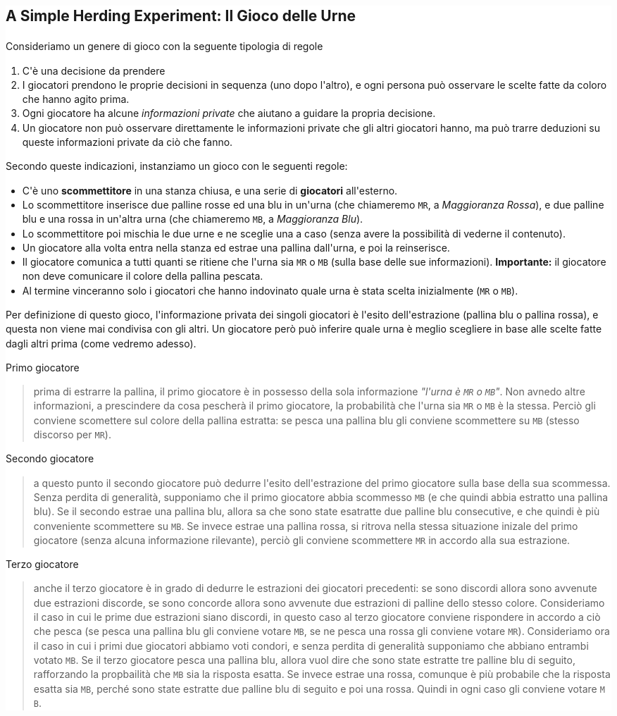 ## A Simple Herding Experiment: Il Gioco delle Urne
Consideriamo un genere di gioco con la seguente tipologia di regole
1. C'è una decisione da prendere
2. I giocatori prendono le proprie decisioni in sequenza (uno dopo l'altro), e ogni persona può osservare le scelte fatte da coloro che hanno agito prima.
3. Ogni giocatore ha alcune *informazioni private* che aiutano a guidare la propria decisione.
4. Un giocatore non può osservare direttamente le informazioni private che gli altri giocatori hanno, ma può trarre deduzioni su queste informazioni private da ciò che fanno.

Secondo queste indicazioni, instanziamo un gioco con le seguenti regole:
- C'è uno **scommettitore** in una stanza chiusa, e una serie di **giocatori** all\'esterno.
- Lo scommettitore inserisce due palline rosse ed una blu in un'urna (che chiameremo `MR`, a *Maggioranza Rossa*), e due palline blu e una rossa in un'altra urna (che chiameremo `MB`, a *Maggioranza Blu*).
- Lo scommettitore poi mischia le due urne e ne sceglie una a caso (senza avere la possibilità di vederne il contenuto).
- Un giocatore alla volta entra nella stanza ed estrae una pallina dall'urna, e poi la reinserisce.
- Il giocatore comunica a tutti quanti se ritiene che l'urna sia `MR` o `MB` (sulla base delle sue informazioni). **Importante:** il giocatore non deve comunicare il colore della pallina pescata.
- Al termine vinceranno solo i giocatori che hanno indovinato quale urna è stata scelta inizialmente (`MR` o `MB`).

Per definizione di questo gioco, l'informazione privata dei singoli giocatori è l'esito dell'estrazione (pallina blu o pallina rossa), e questa non viene mai condivisa con gli altri.
Un giocatore però può inferire quale urna è meglio scegliere in base alle scelte fatte dagli altri prima (come vedremo adesso).

Primo giocatore
> prima di estrarre la pallina, il primo giocatore è in possesso della sola informazione *"l'urna è `MR` o `MB`"*.
> Non avnedo altre informazioni, a prescindere da cosa pescherà il primo giocatore, la probabilità che l'urna sia `MR` o `MB` è la stessa.
> Perciò gli conviene scomettere sul colore della pallina estratta: se pesca una pallina blu gli conviene scommettere su `MB` (stesso discorso per `MR`).

Secondo giocatore
> a questo punto il secondo giocatore può dedurre l'esito dell'estrazione del primo giocatore sulla base della sua scommessa.
> Senza perdita di generalità, supponiamo che il primo giocatore abbia scommesso `MB` (e che quindi abbia estratto una pallina blu).
> Se il secondo estrae una pallina blu, allora sa che sono state esatratte due palline blu consecutive, e che quindi è più conveniente scommettere su `MB`.
> Se invece estrae una pallina rossa, si ritrova nella stessa situazione inizale del primo giocatore (senza alcuna informazione rilevante), perciò gli conviene scommettere `MR` in accordo alla sua estrazione.

Terzo giocatore
> anche il terzo giocatore è in grado di dedurre le estrazioni dei giocatori precedenti: se sono discordi allora sono avvenute due estrazioni discorde, se sono concorde allora sono avvenute due estrazioni di palline dello stesso colore.
> Consideriamo il caso in cui le prime due estrazioni siano discordi, in questo caso al terzo giocatore conviene rispondere in accordo a ciò che pesca (se pesca una pallina blu gli conviene votare `MB`, se ne pesca una rossa gli conviene votare `MR`).
> Consideriamo ora il caso in cui i primi due giocatori abbiamo voti condori, e senza perdita di generalità supponiamo che abbiano entrambi votato `MB`.
> Se il terzo giocatore pesca una pallina blu, allora vuol dire che sono state estratte tre palline blu di seguito, rafforzando la propbailità che `MB` sia la risposta esatta.
> Se invece estrae una rossa, comunque è più probabile che la risposta esatta sia `MB`, perché sono state estratte due palline blu di seguito e poi una rossa.
> Quindi in ogni caso gli conviene votare `MB`.
